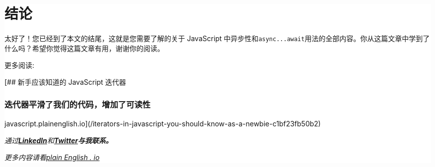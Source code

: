 # 结论

太好了！您已经到了本文的结尾，这就是您需要了解的关于 JavaScript 中异步性和`async...await`用法的全部内容。你从这篇文章中学到了什么吗？希望你觉得这篇文章有用，谢谢你的阅读。

更多阅读:

[](/iterators-in-javascript-you-should-know-as-a-newbie-c1bf23fb50b2) [## 新手应该知道的 JavaScript 迭代器

### 迭代器平滑了我们的代码，增加了可读性

javascript.plainenglish.io](/iterators-in-javascript-you-should-know-as-a-newbie-c1bf23fb50b2) 

*通过*[***LinkedIn***](https://www.linkedin.com/in/eugene-goh-5236241a9/)*和*[***Twitter***](https://twitter.com/EugeneGohHere)***与我联系。***

*更多内容请看*[*plain English . io*](http://plainenglish.io/)